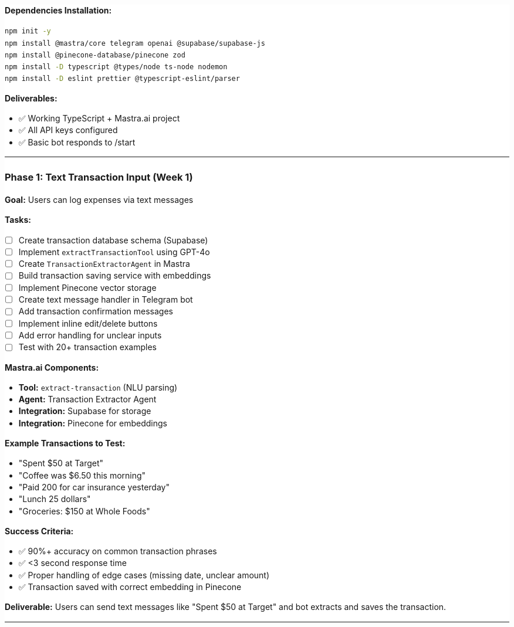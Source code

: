 **Dependencies Installation:**
```bash
npm init -y
npm install @mastra/core telegram openai @supabase/supabase-js
npm install @pinecone-database/pinecone zod
npm install -D typescript @types/node ts-node nodemon
npm install -D eslint prettier @typescript-eslint/parser
```

**Deliverables:**
- ✅ Working TypeScript + Mastra.ai project
- ✅ All API keys configured
- ✅ Basic bot responds to /start

---

### Phase 1: Text Transaction Input (Week 1)
**Goal:** Users can log expenses via text messages

**Tasks:**
- [ ] Create transaction database schema (Supabase)
- [ ] Implement `extractTransactionTool` using GPT-4o
- [ ] Create `TransactionExtractorAgent` in Mastra
- [ ] Build transaction saving service with embeddings
- [ ] Implement Pinecone vector storage
- [ ] Create text message handler in Telegram bot
- [ ] Add transaction confirmation messages
- [ ] Implement inline edit/delete buttons
- [ ] Add error handling for unclear inputs
- [ ] Test with 20+ transaction examples

**Mastra.ai Components:**
- **Tool:** `extract-transaction` (NLU parsing)
- **Agent:** Transaction Extractor Agent
- **Integration:** Supabase for storage
- **Integration:** Pinecone for embeddings

**Example Transactions to Test:**
- "Spent $50 at Target"
- "Coffee was $6.50 this morning"
- "Paid 200 for car insurance yesterday"
- "Lunch 25 dollars"
- "Groceries: $150 at Whole Foods"

**Success Criteria:**
- ✅ 90%+ accuracy on common transaction phrases
- ✅ <3 second response time
- ✅ Proper handling of edge cases (missing date, unclear amount)
- ✅ Transaction saved with correct embedding in Pinecone

**Deliverable:**
Users can send text messages like "Spent $50 at Target" and bot extracts and saves the transaction.

---
